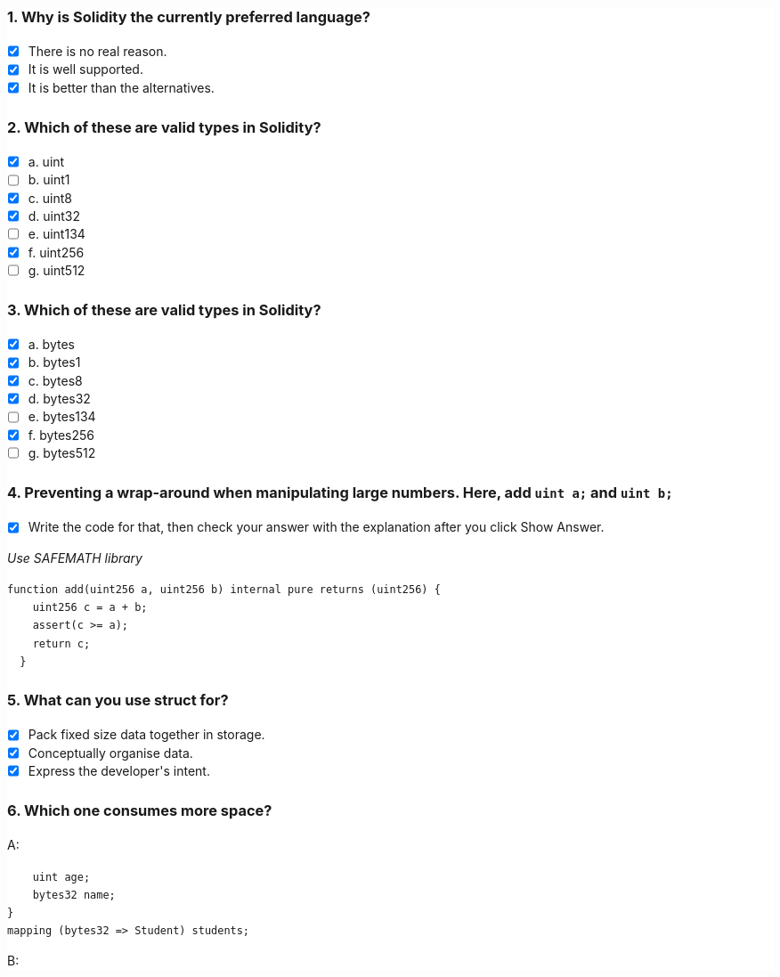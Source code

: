 ### 1. Why is Solidity the currently preferred language?
  - [x] There is no real reason.
  - [x] It is well supported.
  - [x] It is better than the alternatives.
  
### 2. Which of these are valid types in Solidity?
  - [x] a. uint
  - [ ] b. uint1
  - [x] c. uint8
  - [x] d. uint32
  - [ ] e. uint134
  - [x] f. uint256
  - [ ] g. uint512
  
### 3. Which of these are valid types in Solidity?
  - [x] a. bytes
  - [x] b. bytes1
  - [x] c. bytes8
  - [x] d. bytes32
  - [ ] e. bytes134
  - [x] f. bytes256
  - [ ] g. bytes512
  
### 4. Preventing a wrap-around when manipulating large numbers. Here, add `uint a;` and `uint b;`
 - [x] Write the code for that, then check your answer with the explanation after you click Show Answer.

*Use SAFEMATH library*
```
function add(uint256 a, uint256 b) internal pure returns (uint256) {
    uint256 c = a + b;
    assert(c >= a);
    return c;
  }
```

### 5. What can you use struct for?
 - [x] Pack fixed size data together in storage.
 - [x] Conceptually organise data.
 - [x] Express the developer's intent.
 
### 6. Which one consumes more space?
A:

```struct Student {
	uint age;
	bytes32 name;
}
mapping (bytes32 => Student) students;
```
B:

